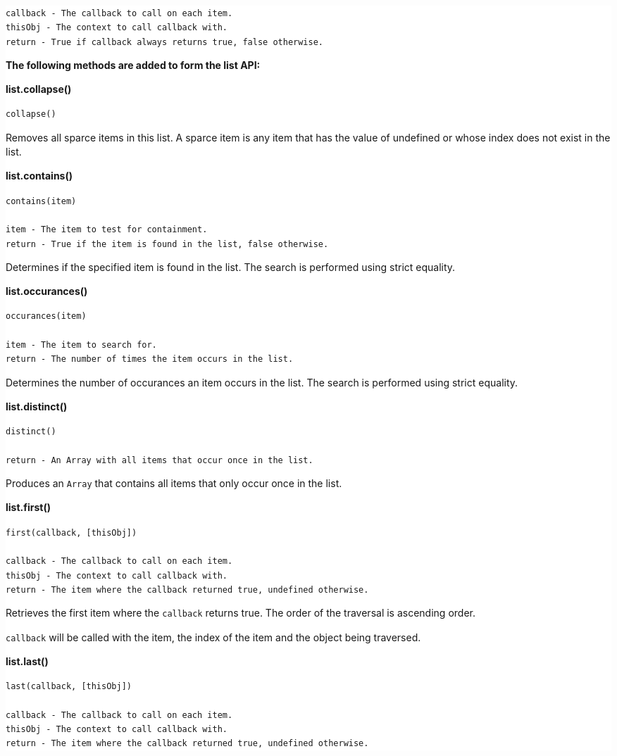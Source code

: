	callback - The callback to call on each item.
	thisObj - The context to call callback with.
	return - True if callback always returns true, false otherwise.

**The following methods are added to form the list API:**

**list.collapse()**

	collapse()

Removes all sparce items in this list. A sparce item is any item that has the value of undefined or whose index does not exist in the list.


**list.contains()**

	contains(item)

	item - The item to test for containment.
	return - True if the item is found in the list, false otherwise.

Determines if the specified item is found in the list. The search is performed using strict equality.


**list.occurances()**

	occurances(item)

	item - The item to search for.
	return - The number of times the item occurs in the list.

Determines the number of occurances an item occurs in the list. The search is performed using strict equality.


**list.distinct()**

	distinct()

	return - An Array with all items that occur once in the list.

Produces an `Array` that contains all items that only occur once in the list.


**list.first()**

	first(callback, [thisObj])

	callback - The callback to call on each item.
	thisObj - The context to call callback with.
	return - The item where the callback returned true, undefined otherwise.

Retrieves the first item where the `callback` returns true. The order of the traversal is ascending order.

`callback` will be called with the item, the index of the item and the object being traversed.


**list.last()**

	last(callback, [thisObj])

	callback - The callback to call on each item.
	thisObj - The context to call callback with.
	return - The item where the callback returned true, undefined otherwise.
